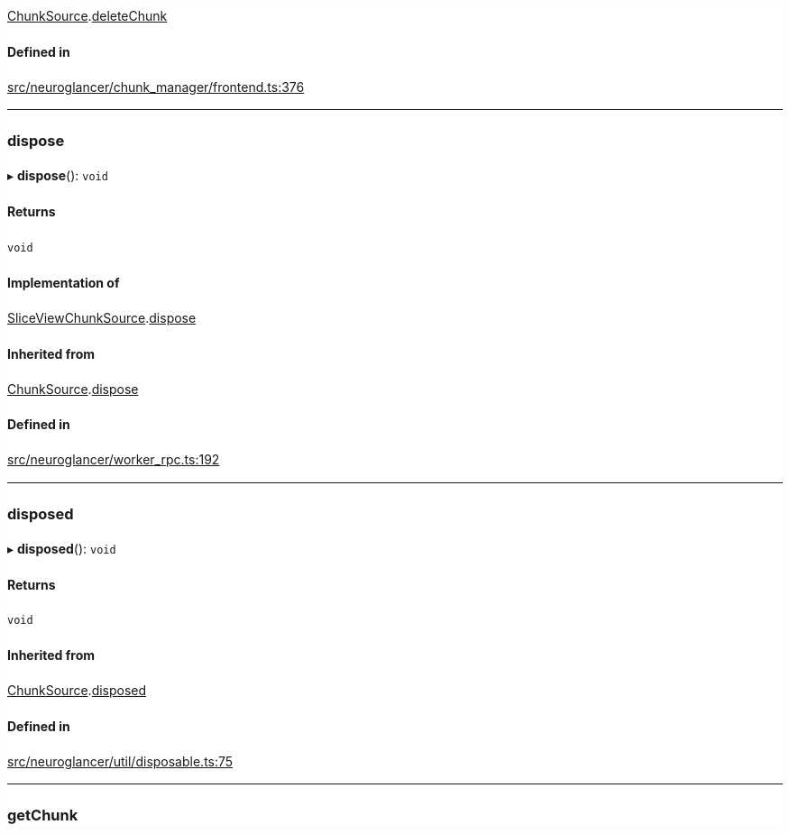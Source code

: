 [ChunkSource](data_panel_layout._internal_.ChunkSource.md).[deleteChunk](data_panel_layout._internal_.ChunkSource.md#deletechunk)

#### Defined in

[src/neuroglancer/chunk_manager/frontend.ts:376](https://github.com/ActiveBrainAtlas2/neuroglancer/blob/540617bc/src/neuroglancer/chunk_manager/frontend.ts#L376)

___

### dispose

▸ **dispose**(): `void`

#### Returns

`void`

#### Implementation of

[SliceViewChunkSource](../interfaces/data_panel_layout._internal_.SliceViewChunkSource-1.md).[dispose](../interfaces/data_panel_layout._internal_.SliceViewChunkSource-1.md#dispose)

#### Inherited from

[ChunkSource](data_panel_layout._internal_.ChunkSource.md).[dispose](data_panel_layout._internal_.ChunkSource.md#dispose)

#### Defined in

[src/neuroglancer/worker_rpc.ts:192](https://github.com/ActiveBrainAtlas2/neuroglancer/blob/540617bc/src/neuroglancer/worker_rpc.ts#L192)

___

### disposed

▸ **disposed**(): `void`

#### Returns

`void`

#### Inherited from

[ChunkSource](data_panel_layout._internal_.ChunkSource.md).[disposed](data_panel_layout._internal_.ChunkSource.md#disposed)

#### Defined in

[src/neuroglancer/util/disposable.ts:75](https://github.com/ActiveBrainAtlas2/neuroglancer/blob/540617bc/src/neuroglancer/util/disposable.ts#L75)

___

### getChunk
